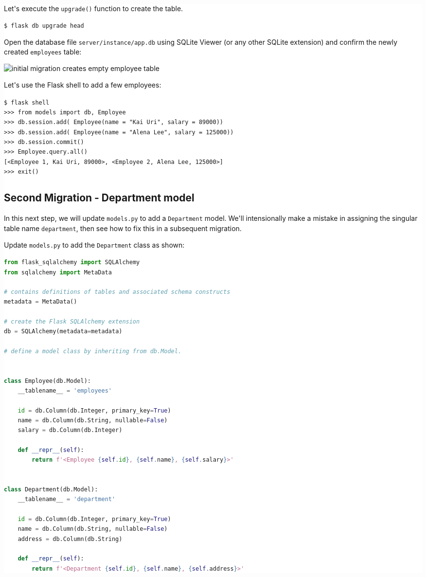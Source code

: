 Let's execute the `upgrade()` function to create the table.

```console
$ flask db upgrade head
```

Open the database file `server/instance/app.db` using SQLite Viewer (or any
other SQLite extension) and confirm the newly created `employees` table:

![initial migration creates empty employee table](https://curriculum-content.s3.amazonaws.com/7159/python-p4-v2-flask-sqlalchemy/initial.png)

Let's use the Flask shell to add a few employees:

```console
$ flask shell
>>> from models import db, Employee
>>> db.session.add( Employee(name = "Kai Uri", salary = 89000))
>>> db.session.add( Employee(name = "Alena Lee", salary = 125000))
>>> db.session.commit()
>>> Employee.query.all()
[<Employee 1, Kai Uri, 89000>, <Employee 2, Alena Lee, 125000>]
>>> exit()
```

## Second Migration - Department model

In this next step, we will update `models.py` to add a `Department` model. We'll
intensionally make a mistake in assigning the singular table name `department`,
then see how to fix this in a subsequent migration.

Update `models.py` to add the `Department` class as shown:

```py
from flask_sqlalchemy import SQLAlchemy
from sqlalchemy import MetaData

# contains definitions of tables and associated schema constructs
metadata = MetaData()

# create the Flask SQLAlchemy extension
db = SQLAlchemy(metadata=metadata)

# define a model class by inheriting from db.Model.


class Employee(db.Model):
    __tablename__ = 'employees'

    id = db.Column(db.Integer, primary_key=True)
    name = db.Column(db.String, nullable=False)
    salary = db.Column(db.Integer)

    def __repr__(self):
        return f'<Employee {self.id}, {self.name}, {self.salary}>'


class Department(db.Model):
    __tablename__ = 'department'

    id = db.Column(db.Integer, primary_key=True)
    name = db.Column(db.String, nullable=False)
    address = db.Column(db.String)

    def __repr__(self):
        return f'<Department {self.id}, {self.name}, {self.address}>'
```


[op]: https://alembic.sqlalchemy.org/en/latest/ops.html